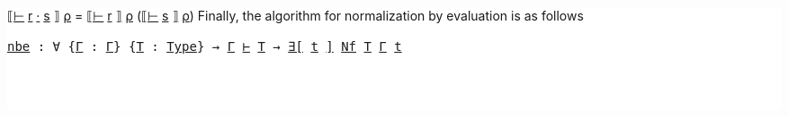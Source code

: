 <a id="13146" href="NbE.html#12988" class="Function Operator">⟦⊢</a> <a id="13149" href="NbE.html#13149" class="Bound">r</a> <a id="13151" href="SystemT.html#3662" class="InductiveConstructor Operator">·</a> <a id="13153" href="NbE.html#13153" class="Bound">s</a> <a id="13155" href="NbE.html#12988" class="Function Operator">⟧</a> <a id="13157" href="NbE.html#13157" class="Bound">ρ</a> <a id="13159" class="Symbol">=</a> <a id="13161" href="NbE.html#12988" class="Function Operator">⟦⊢</a> <a id="13164" href="NbE.html#13149" class="Bound">r</a> <a id="13166" href="NbE.html#12988" class="Function Operator">⟧</a> <a id="13168" href="NbE.html#13157" class="Bound">ρ</a> <a id="13170" class="Symbol">(</a><a id="13171" href="NbE.html#12988" class="Function Operator">⟦⊢</a> <a id="13174" href="NbE.html#13153" class="Bound">s</a> <a id="13176" href="NbE.html#12988" class="Function Operator">⟧</a>  <a id="13179" href="NbE.html#13157" class="Bound">ρ</a><a id="13180" class="Symbol">)</a>
</pre>
Finally, the algorithm for normalization by evaluation is as follows
<pre class="Agda"><a id="nbe"></a><a id="13264" href="NbE.html#13264" class="Function">nbe</a> <a id="13268" class="Symbol">:</a> <a id="13270" class="Symbol">∀</a> <a id="13272" class="Symbol">{</a><a id="13273" href="NbE.html#13273" class="Bound">Γ</a> <a id="13275" class="Symbol">:</a> <a id="13277" href="SystemT.html#1272" class="Datatype">Γ</a><a id="13278" class="Symbol">}</a> <a id="13280" class="Symbol">{</a><a id="13281" href="NbE.html#13281" class="Bound">T</a> <a id="13283" class="Symbol">:</a> <a id="13285" href="SystemT.html#561" class="Datatype">Type</a><a id="13289" class="Symbol">}</a> <a id="13291" class="Symbol">→</a> <a id="13293" href="NbE.html#13273" class="Bound">Γ</a> <a id="13295" href="SystemT.html#3345" class="Datatype Operator">⊢</a> <a id="13297" href="NbE.html#13281" class="Bound">T</a> <a id="13299" class="Symbol">→</a> <a id="13301" href="Data.Product.html#1806" class="Function">∃[</a> <a id="13304" href="NbE.html#13304" class="Bound">t</a> <a id="13306" href="Data.Product.html#1806" class="Function">]</a> <a id="13308" href="NbE.html#4672" class="Datatype">Nf</a> <a id="13311" href="NbE.html#13281" class="Bound">T</a> <a id="13313" href="NbE.html#13273" class="Bound">Γ</a> <a id="13315" href="NbE.html#13304" class="Bound">t</a>
